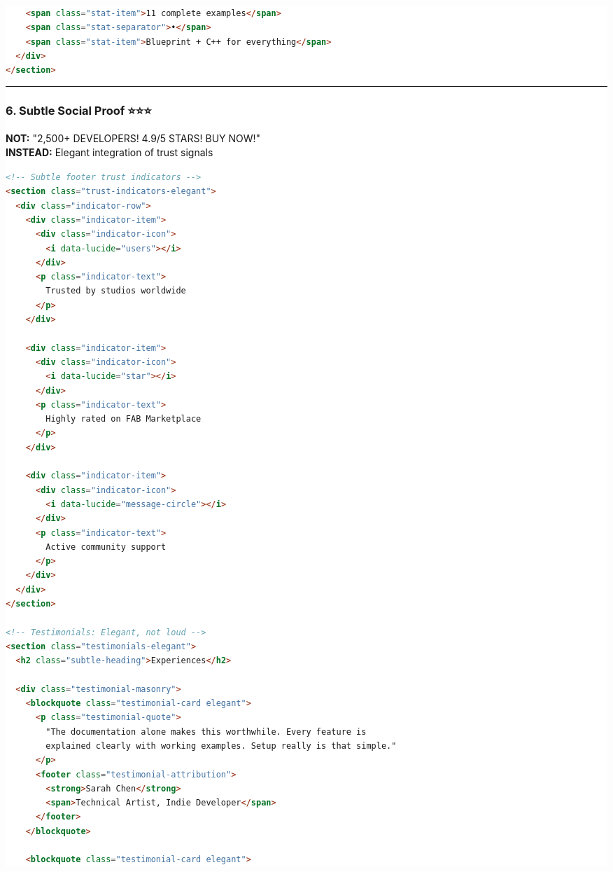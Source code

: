 ```html
    <span class="stat-item">11 complete examples</span>
    <span class="stat-separator">•</span>
    <span class="stat-item">Blueprint + C++ for everything</span>
  </div>
</section>
```

---

### **6. Subtle Social Proof** ⭐⭐⭐

**NOT:** "2,500+ DEVELOPERS! 4.9/5 STARS! BUY NOW!"  
**INSTEAD:** Elegant integration of trust signals

```html
<!-- Subtle footer trust indicators -->
<section class="trust-indicators-elegant">
  <div class="indicator-row">
    <div class="indicator-item">
      <div class="indicator-icon">
        <i data-lucide="users"></i>
      </div>
      <p class="indicator-text">
        Trusted by studios worldwide
      </p>
    </div>
    
    <div class="indicator-item">
      <div class="indicator-icon">
        <i data-lucide="star"></i>
      </div>
      <p class="indicator-text">
        Highly rated on FAB Marketplace
      </p>
    </div>
    
    <div class="indicator-item">
      <div class="indicator-icon">
        <i data-lucide="message-circle"></i>
      </div>
      <p class="indicator-text">
        Active community support
      </p>
    </div>
  </div>
</section>

<!-- Testimonials: Elegant, not loud -->
<section class="testimonials-elegant">
  <h2 class="subtle-heading">Experiences</h2>
  
  <div class="testimonial-masonry">
    <blockquote class="testimonial-card elegant">
      <p class="testimonial-quote">
        "The documentation alone makes this worthwhile. Every feature is 
        explained clearly with working examples. Setup really is that simple."
      </p>
      <footer class="testimonial-attribution">
        <strong>Sarah Chen</strong>
        <span>Technical Artist, Indie Developer</span>
      </footer>
    </blockquote>
    
    <blockquote class="testimonial-card elegant">
```